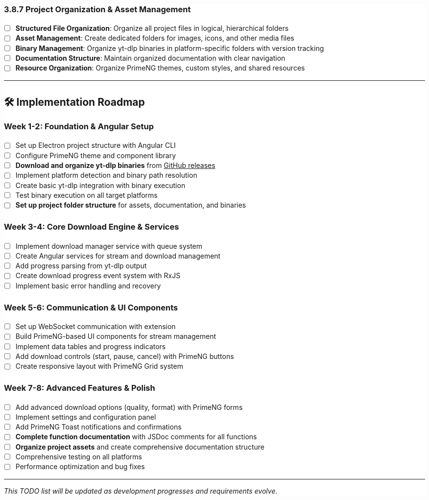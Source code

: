 ### 3.8.7 Project Organization & Asset Management
- [ ] **Structured File Organization**: Organize all project files in logical, hierarchical folders
- [ ] **Asset Management**: Create dedicated folders for images, icons, and other media files
- [ ] **Binary Management**: Organize yt-dlp binaries in platform-specific folders with version tracking
- [ ] **Documentation Structure**: Maintain organized documentation with clear navigation
- [ ] **Resource Organization**: Organize PrimeNG themes, custom styles, and shared resources

---

## 🛠️ Implementation Roadmap

### Week 1-2: Foundation & Angular Setup
- [ ] Set up Electron project structure with Angular CLI
- [ ] Configure PrimeNG theme and component library
- [ ] **Download and organize yt-dlp binaries** from [GitHub releases](https://github.com/yt-dlp/yt-dlp/releases/tag/2025.08.22)
- [ ] Implement platform detection and binary path resolution
- [ ] Create basic yt-dlp integration with binary execution
- [ ] Test binary execution on all target platforms
- [ ] **Set up project folder structure** for assets, documentation, and binaries

### Week 3-4: Core Download Engine & Services
- [ ] Implement download manager service with queue system
- [ ] Create Angular services for stream and download management
- [ ] Add progress parsing from yt-dlp output
- [ ] Create download progress event system with RxJS
- [ ] Implement basic error handling and recovery

### Week 5-6: Communication & UI Components
- [ ] Set up WebSocket communication with extension
- [ ] Build PrimeNG-based UI components for stream management
- [ ] Implement data tables and progress indicators
- [ ] Add download controls (start, pause, cancel) with PrimeNG buttons
- [ ] Create responsive layout with PrimeNG Grid system

### Week 7-8: Advanced Features & Polish
- [ ] Add advanced download options (quality, format) with PrimeNG forms
- [ ] Implement settings and configuration panel
- [ ] Add PrimeNG Toast notifications and confirmations
- [ ] **Complete function documentation** with JSDoc comments for all functions
- [ ] **Organize project assets** and create comprehensive documentation structure
- [ ] Comprehensive testing on all platforms
- [ ] Performance optimization and bug fixes

---

*This TODO list will be updated as development progresses and requirements evolve.*
